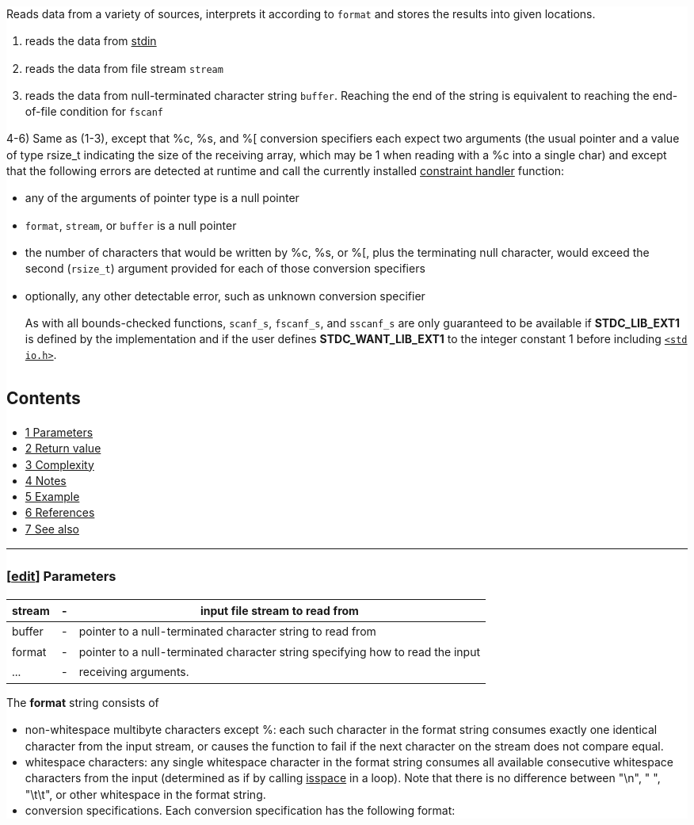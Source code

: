Reads data from a variety of sources, interprets it according to `format` and stores the results into given locations. 

1) reads the data from [stdin](std_streams.html "c/io/std streams")

2) reads the data from file stream `stream`

3) reads the data from null-terminated character string `buffer`. Reaching the end of the string is equivalent to reaching the end-of-file condition for `fscanf`

4-6) Same as (1-3), except that %c, %s, and %[ conversion specifiers each expect two arguments (the usual pointer and a value of type rsize_t indicating the size of the receiving array, which may be 1 when reading with a %c into a single char) and except that the following errors are detected at runtime and call the currently installed [constraint handler](../error/set_constraint_handler_s.html "c/error/set constraint handler s") function: 

    

  * any of the arguments of pointer type is a null pointer 
  * `format`, `stream`, or `buffer` is a null pointer 
  * the number of characters that would be written by %c, %s, or %[, plus the terminating null character, would exceed the second (`rsize_t`) argument provided for each of those conversion specifiers 
  * optionally, any other detectable error, such as unknown conversion specifier 


    As with all bounds-checked functions, `scanf_s`, `fscanf_s`, and `sscanf_s` are only guaranteed to be available if __STDC_LIB_EXT1__ is defined by the implementation and if the user defines __STDC_WANT_LIB_EXT1__ to the integer constant 1 before including [`<stdio.h>`](../header/stdio.html "c/header/stdio").

## Contents

  * [1 Parameters](fscanf.html#Parameters)
  * [2 Return value](fscanf.html#Return_value)
  * [3 Complexity](fscanf.html#Complexity)
  * [4 Notes](fscanf.html#Notes)
  * [5 Example](fscanf.html#Example)
  * [6 References](fscanf.html#References)
  * [7 See also](fscanf.html#See_also)

  
---  
  
### [[edit](https://en.cppreference.com/mwiki/index.php?title=c/io/fscanf&action=edit&section=1 "Edit section: Parameters")] Parameters

stream  |  \-  |  input file stream to read from   
---|---|---  
buffer  |  \-  |  pointer to a null-terminated character string to read from   
format  |  \-  |  pointer to a null-terminated character string specifying how to read the input   
...  |  \-  |  receiving arguments.   
  
  
The **format** string consists of 

  * non-whitespace multibyte characters except %: each such character in the format string consumes exactly one identical character from the input stream, or causes the function to fail if the next character on the stream does not compare equal. 
  * whitespace characters: any single whitespace character in the format string consumes all available consecutive whitespace characters from the input (determined as if by calling [isspace](../string/byte/isspace.html "c/string/byte/isspace") in a loop). Note that there is no difference between "\n", " ", "\t\t", or other whitespace in the format string. 
  * conversion specifications. Each conversion specification has the following format: 
